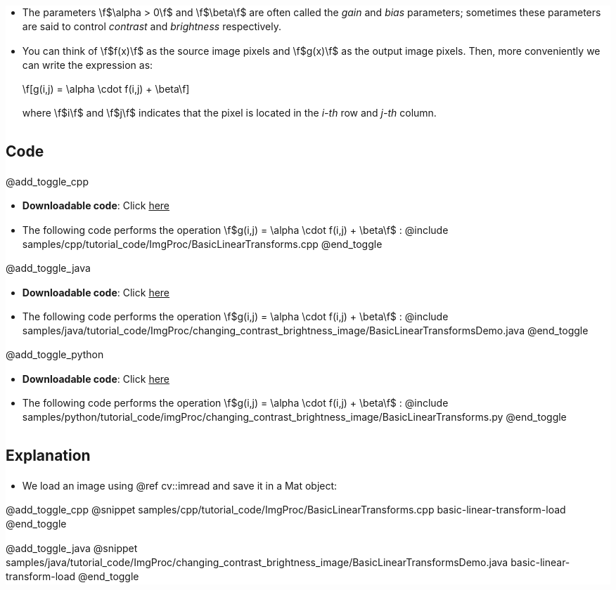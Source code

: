 -   The parameters \f$\alpha > 0\f$ and \f$\beta\f$ are often called the *gain* and *bias* parameters;
    sometimes these parameters are said to control *contrast* and *brightness* respectively.
-   You can think of \f$f(x)\f$ as the source image pixels and \f$g(x)\f$ as the output image pixels. Then,
    more conveniently we can write the expression as:

    \f[g(i,j) = \alpha \cdot f(i,j) + \beta\f]

    where \f$i\f$ and \f$j\f$ indicates that the pixel is located in the *i-th* row and *j-th* column.

Code
----

@add_toggle_cpp
-   **Downloadable code**: Click
    [here](https://github.com/opencv/opencv/tree/master/samples/cpp/tutorial_code/ImgProc/BasicLinearTransforms.cpp)

-   The following code performs the operation \f$g(i,j) = \alpha \cdot f(i,j) + \beta\f$ :
    @include samples/cpp/tutorial_code/ImgProc/BasicLinearTransforms.cpp
@end_toggle

@add_toggle_java
-   **Downloadable code**: Click
    [here](https://github.com/opencv/opencv/tree/master/samples/java/tutorial_code/ImgProc/changing_contrast_brightness_image/BasicLinearTransformsDemo.java)

-   The following code performs the operation \f$g(i,j) = \alpha \cdot f(i,j) + \beta\f$ :
    @include samples/java/tutorial_code/ImgProc/changing_contrast_brightness_image/BasicLinearTransformsDemo.java
@end_toggle

@add_toggle_python
-   **Downloadable code**: Click
    [here](https://github.com/opencv/opencv/tree/master/samples/python/tutorial_code/imgProc/changing_contrast_brightness_image/BasicLinearTransforms.py)

-   The following code performs the operation \f$g(i,j) = \alpha \cdot f(i,j) + \beta\f$ :
    @include samples/python/tutorial_code/imgProc/changing_contrast_brightness_image/BasicLinearTransforms.py
@end_toggle

Explanation
-----------

-   We load an image using @ref cv::imread and save it in a Mat object:

@add_toggle_cpp
@snippet samples/cpp/tutorial_code/ImgProc/BasicLinearTransforms.cpp basic-linear-transform-load
@end_toggle

@add_toggle_java
@snippet samples/java/tutorial_code/ImgProc/changing_contrast_brightness_image/BasicLinearTransformsDemo.java basic-linear-transform-load
@end_toggle
